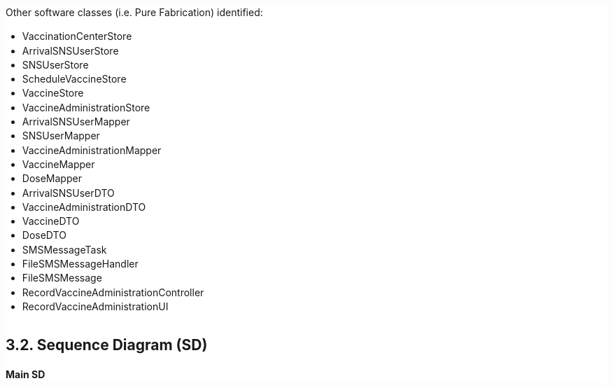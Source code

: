 Other software classes (i.e. Pure Fabrication) identified:

* VaccinationCenterStore
* ArrivalSNSUserStore
* SNSUserStore
* ScheduleVaccineStore
* VaccineStore
* VaccineAdministrationStore
* ArrivalSNSUserMapper
* SNSUserMapper
* VaccineAdministrationMapper
* VaccineMapper
* DoseMapper
* ArrivalSNSUserDTO
* VaccineAdministrationDTO
* VaccineDTO
* DoseDTO
* SMSMessageTask
* FileSMSMessageHandler
* FileSMSMessage
* RecordVaccineAdministrationController
* RecordVaccineAdministrationUI

## 3.2. Sequence Diagram (SD)

**Main SD**
